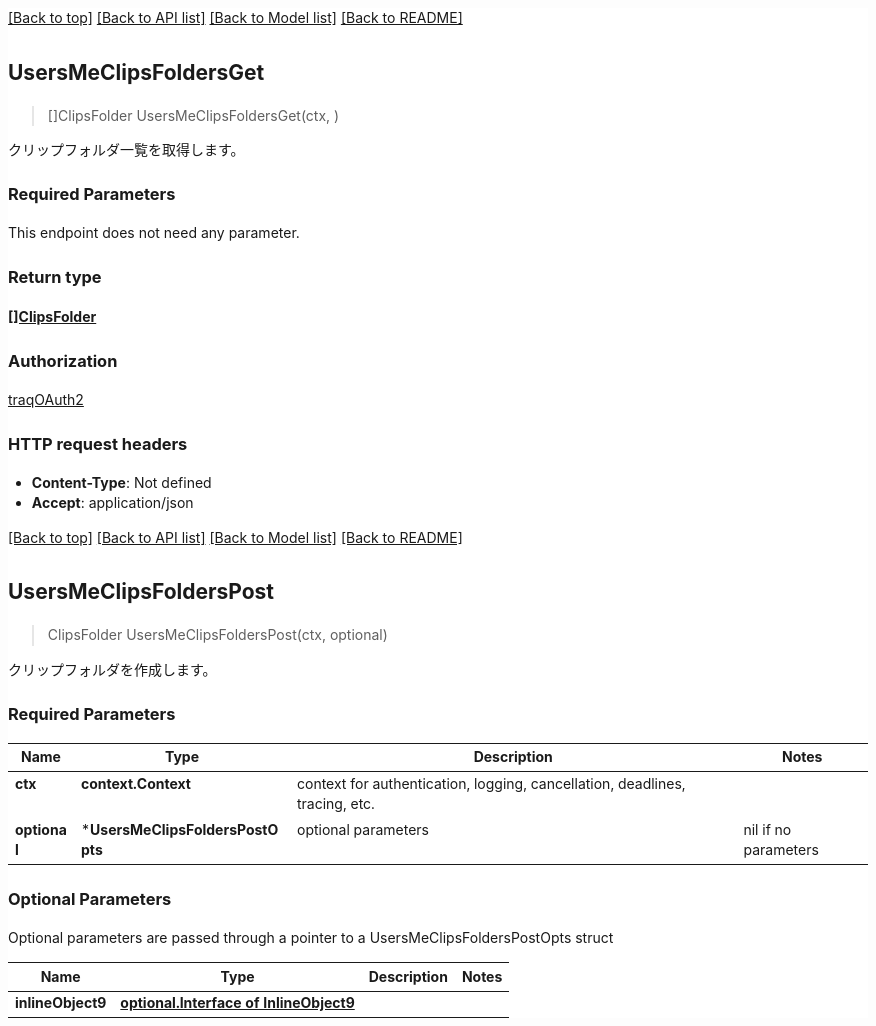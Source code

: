 [[Back to top]](#) [[Back to API list]](../README.md#documentation-for-api-endpoints)
[[Back to Model list]](../README.md#documentation-for-models)
[[Back to README]](../README.md)


## UsersMeClipsFoldersGet

> []ClipsFolder UsersMeClipsFoldersGet(ctx, )


クリップフォルダ一覧を取得します。

### Required Parameters

This endpoint does not need any parameter.

### Return type

[**[]ClipsFolder**](ClipsFolder.md)

### Authorization

[traqOAuth2](../README.md#traqOAuth2)

### HTTP request headers

- **Content-Type**: Not defined
- **Accept**: application/json

[[Back to top]](#) [[Back to API list]](../README.md#documentation-for-api-endpoints)
[[Back to Model list]](../README.md#documentation-for-models)
[[Back to README]](../README.md)


## UsersMeClipsFoldersPost

> ClipsFolder UsersMeClipsFoldersPost(ctx, optional)


クリップフォルダを作成します。

### Required Parameters


Name | Type | Description  | Notes
------------- | ------------- | ------------- | -------------
**ctx** | **context.Context** | context for authentication, logging, cancellation, deadlines, tracing, etc.
 **optional** | ***UsersMeClipsFoldersPostOpts** | optional parameters | nil if no parameters

### Optional Parameters

Optional parameters are passed through a pointer to a UsersMeClipsFoldersPostOpts struct


Name | Type | Description  | Notes
------------- | ------------- | ------------- | -------------
 **inlineObject9** | [**optional.Interface of InlineObject9**](InlineObject9.md)|  | 
